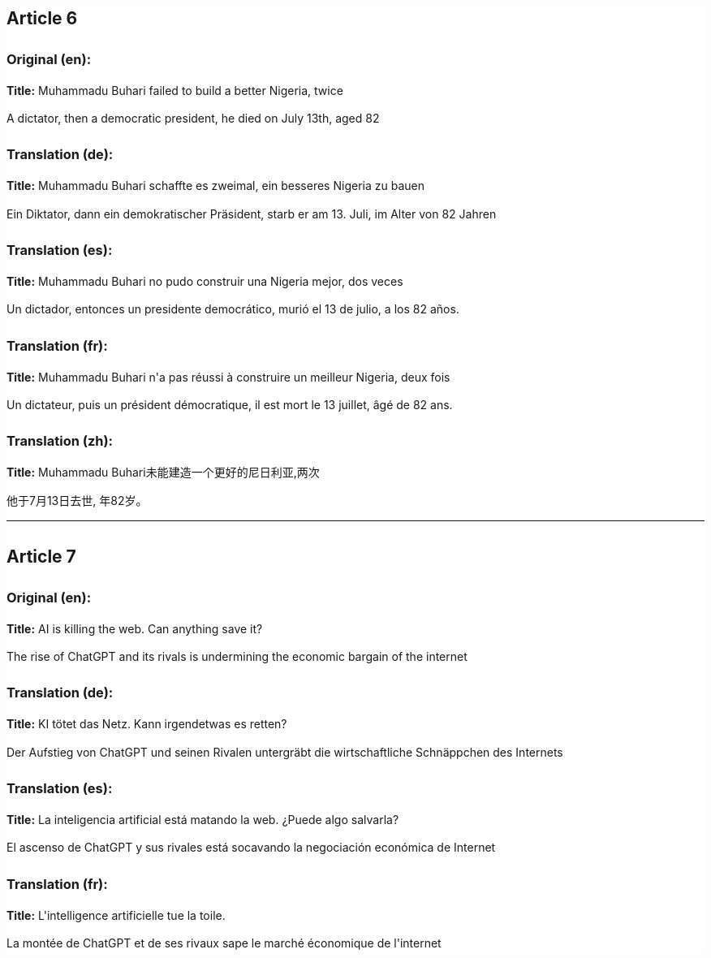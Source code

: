 
## Article 6
### Original (en):
**Title:** Muhammadu Buhari failed to build a better Nigeria, twice

A dictator, then a democratic president, he died on July 13th, aged 82

### Translation (de):
**Title:** Muhammadu Buhari schaffte es zweimal, ein besseres Nigeria zu bauen

Ein Diktator, dann ein demokratischer Präsident, starb er am 13. Juli, im Alter von 82 Jahren

### Translation (es):
**Title:** Muhammadu Buhari no pudo construir una Nigeria mejor, dos veces

Un dictador, entonces un presidente democrático, murió el 13 de julio, a los 82 años.

### Translation (fr):
**Title:** Muhammadu Buhari n'a pas réussi à construire un meilleur Nigeria, deux fois

Un dictateur, puis un président démocratique, il est mort le 13 juillet, âgé de 82 ans.

### Translation (zh):
**Title:** Muhammadu Buhari未能建造一个更好的尼日利亚,两次

他于7月13日去世, 年82岁。

---

## Article 7
### Original (en):
**Title:** AI is killing the web. Can anything save it?

The rise of ChatGPT and its rivals is undermining the economic bargain of the internet

### Translation (de):
**Title:** KI tötet das Netz. Kann irgendetwas es retten?

Der Aufstieg von ChatGPT und seinen Rivalen untergräbt die wirtschaftliche Schnäppchen des Internets

### Translation (es):
**Title:** La inteligencia artificial está matando la web. ¿Puede algo salvarla?

El ascenso de ChatGPT y sus rivales está socavando la negociación económica de Internet

### Translation (fr):
**Title:** L'intelligence artificielle tue la toile.

La montée de ChatGPT et de ses rivaux sape le marché économique de l'internet
